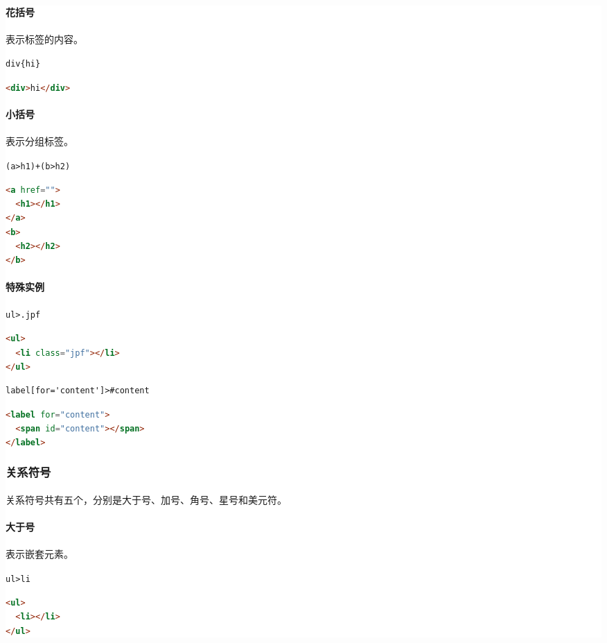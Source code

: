 #### 花括号

表示标签的内容。

`div{hi}`

```html
<div>hi</div>
```

#### 小括号

表示分组标签。

`(a>h1)+(b>h2)`

```html
<a href="">
  <h1></h1>
</a>
<b>
  <h2></h2>
</b>
```

#### 特殊实例

`ul>.jpf`

```html
<ul>
  <li class="jpf"></li>
</ul>
```

`label[for='content']>#content`

```html
<label for="content">
  <span id="content"></span>
</label>
```

### 关系符号

关系符号共有五个，分别是大于号、加号、角号、星号和美元符。

#### 大于号

表示嵌套元素。

`ul>li`

```html
<ul>
  <li></li>
</ul>
```
